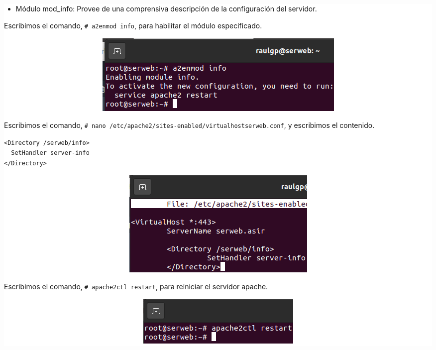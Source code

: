 - Módulo mod_info: Provee de una comprensiva descripción de la configuración del servidor.

Escribimos el comando, `# a2enmod info`, para habilitar el módulo especificado.

<div align="center">
	<img src="imagenes/Habilitacion_de_modulos/Captura4.png">
</div>

Escribimos el comando, `# nano /etc/apache2/sites-enabled/virtualhostserweb.conf`, y escribimos el contenido.

	<Directory /serweb/info>
	  SetHandler server-info
	</Directory>

<div align="center">
	<img src="imagenes/Habilitacion_de_modulos/Captura5.png">
</div>

Escribimos el comando, `# apache2ctl restart`, para reiniciar el servidor apache.

<div align="center">
	<img src="imagenes/Habilitacion_de_modulos/Captura6.png">
</div>

<div align="center">